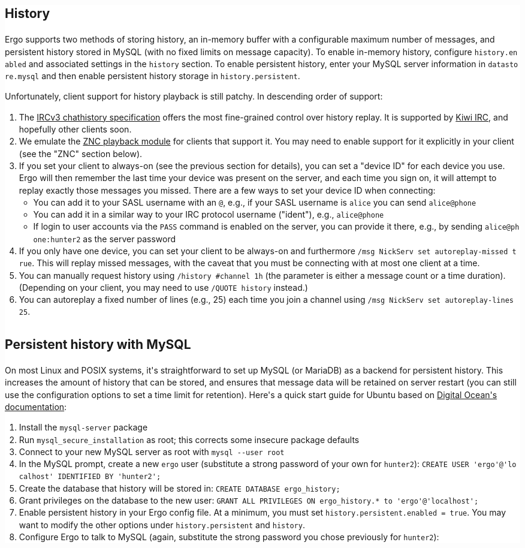 
## History

Ergo supports two methods of storing history, an in-memory buffer with a configurable maximum number of messages, and persistent history stored in MySQL (with no fixed limits on message capacity). To enable in-memory history, configure `history.enabled` and associated settings in the `history` section. To enable persistent history, enter your MySQL server information in `datastore.mysql` and then enable persistent history storage in `history.persistent`.

Unfortunately, client support for history playback is still patchy. In descending order of support:

1. The [IRCv3 chathistory specification](https://ircv3.net/specs/extensions/chathistory) offers the most fine-grained control over history replay. It is supported by [Kiwi IRC](https://github.com/kiwiirc/kiwiirc), and hopefully other clients soon.
1. We emulate the [ZNC playback module](https://wiki.znc.in/Playback) for clients that support it. You may need to enable support for it explicitly in your client (see the "ZNC" section below).
1. If you set your client to always-on (see the previous section for details), you can set a "device ID" for each device you use. Ergo will then remember the last time your device was present on the server, and each time you sign on, it will attempt to replay exactly those messages you missed. There are a few ways to set your device ID when connecting:
    - You can add it to your SASL username with an `@`, e.g., if your SASL username is `alice` you can send `alice@phone`
    - You can add it in a similar way to your IRC protocol username ("ident"), e.g., `alice@phone`
    - If login to user accounts via the `PASS` command is enabled on the server, you can provide it there, e.g., by sending `alice@phone:hunter2` as the server password
1. If you only have one device, you can set your client to be always-on and furthermore `/msg NickServ set autoreplay-missed true`. This will replay missed messages, with the caveat that you must be connecting with at most one client at a time.
1. You can manually request history using `/history #channel 1h` (the parameter is either a message count or a time duration). (Depending on your client, you may need to use `/QUOTE history` instead.)
1. You can autoreplay a fixed number of lines (e.g., 25) each time you join a channel using `/msg NickServ set autoreplay-lines 25`.


## Persistent history with MySQL

On most Linux and POSIX systems, it's straightforward to set up MySQL (or MariaDB) as a backend for persistent history. This increases the amount of history that can be stored, and ensures that message data will be retained on server restart (you can still use the configuration options to set a time limit for retention). Here's a quick start guide for Ubuntu based on [Digital Ocean's documentation](https://www.digitalocean.com/community/tutorials/how-to-install-mysql-on-ubuntu-20-04):

1. Install the `mysql-server` package
1. Run `mysql_secure_installation` as root; this corrects some insecure package defaults
1. Connect to your new MySQL server as root with `mysql --user root`
1. In the MySQL prompt, create a new `ergo` user (substitute a strong password of your own for `hunter2`): `CREATE USER 'ergo'@'localhost' IDENTIFIED BY 'hunter2';`
1. Create the database that history will be stored in: `CREATE DATABASE ergo_history;`
1. Grant privileges on the database to the new user: `GRANT ALL PRIVILEGES ON ergo_history.* to 'ergo'@'localhost';`
1. Enable persistent history in your Ergo config file. At a minimum, you must set `history.persistent.enabled = true`. You may want to modify the other options under `history.persistent` and `history`.
1. Configure Ergo to talk to MySQL (again, substitute the strong password you chose previously for `hunter2`):
